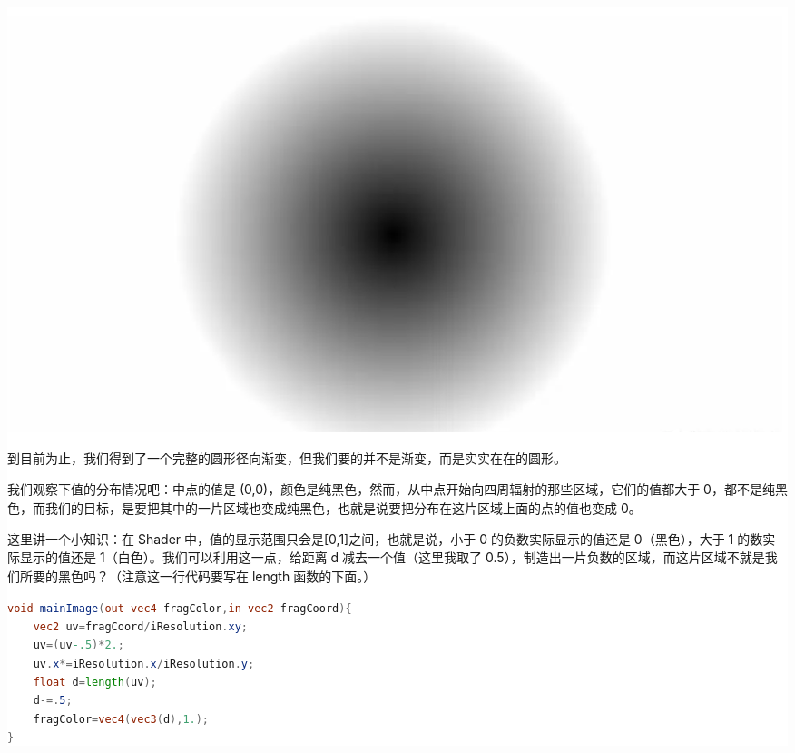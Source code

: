 ![](../assets/image/ux-gray-cir.jpg)

到目前为止，我们得到了一个完整的圆形径向渐变，但我们要的并不是渐变，而是实实在在的圆形。

我们观察下值的分布情况吧：中点的值是 (0,0)，颜色是纯黑色，然而，从中点开始向四周辐射的那些区域，它们的值都大于 0，都不是纯黑色，而我们的目标，是要把其中的一片区域也变成纯黑色，也就是说要把分布在这片区域上面的点的值也变成 0。

这里讲一个小知识：在 Shader 中，值的显示范围只会是[0,1]之间，也就是说，小于 0 的负数实际显示的值还是 0（黑色），大于 1 的数实际显示的值还是 1（白色）。我们可以利用这一点，给距离 d 减去一个值（这里我取了 0.5），制造出一片负数的区域，而这片区域不就是我们所要的黑色吗？（注意这一行代码要写在 length 函数的下面。）

```glsl
void mainImage(out vec4 fragColor,in vec2 fragCoord){
    vec2 uv=fragCoord/iResolution.xy;
    uv=(uv-.5)*2.;
    uv.x*=iResolution.x/iResolution.y;
    float d=length(uv);
    d-=.5;
    fragColor=vec4(vec3(d),1.);
}
```

